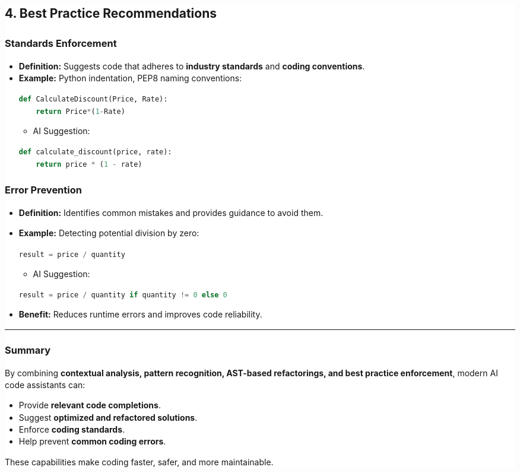
## 4. Best Practice Recommendations

### **Standards Enforcement**

- **Definition:** Suggests code that adheres to **industry standards** and **coding conventions**.
- **Example:** Python indentation, PEP8 naming conventions:
  ```python
  def CalculateDiscount(Price, Rate):
      return Price*(1-Rate)
  ```
  - AI Suggestion:
  ```python
  def calculate_discount(price, rate):
      return price * (1 - rate)
  ```

### **Error Prevention**

- **Definition:** Identifies common mistakes and provides guidance to avoid them.
- **Example:** Detecting potential division by zero:
  ```python
  result = price / quantity
  ```
  - AI Suggestion:
  ```python
  result = price / quantity if quantity != 0 else 0
  ```

- **Benefit:** Reduces runtime errors and improves code reliability.

---

### **Summary**

By combining **contextual analysis, pattern recognition, AST-based refactorings, and best practice enforcement**, modern AI code assistants can:

- Provide **relevant code completions**.
- Suggest **optimized and refactored solutions**.
- Enforce **coding standards**.
- Help prevent **common coding errors**.

These capabilities make coding faster, safer, and more maintainable.

